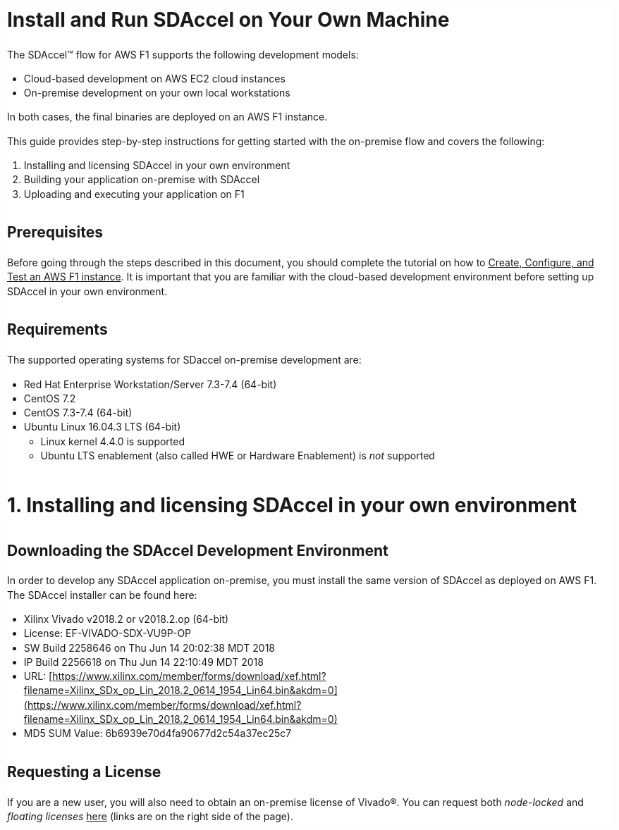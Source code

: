 # Install and Run SDAccel on Your Own Machine

The SDAccel™ flow for AWS F1 supports the following development models:
- Cloud-based development on AWS EC2 cloud instances
- On-premise development on your own local workstations

In both cases, the final binaries are deployed on an AWS F1 instance.

This guide provides step-by-step instructions for getting started with the on-premise flow and covers the following:
1. Installing and licensing SDAccel in your own environment
1. Building your application on-premise with SDAccel
1. Uploading and executing your application on F1

## Prerequisites
Before going through the steps described in this document, you should complete the tutorial on how to [Create, Configure, and Test an AWS F1 instance](STEP1.md). It is important that you are familiar with the cloud-based development environment before setting up SDAccel in your own environment.

## Requirements
The supported operating systems for SDaccel on-premise development are:
  - Red Hat Enterprise Workstation/Server 7.3-7.4 (64-bit)
  - CentOS 7.2
  - CentOS 7.3-7.4 (64-bit)
  - Ubuntu Linux 16.04.3 LTS (64-bit)
    - Linux kernel 4.4.0 is supported
    - Ubuntu LTS enablement (also called HWE or Hardware Enablement) is _not_ supported

# 1. Installing and licensing SDAccel in your own environment

## Downloading the SDAccel Development Environment
In order to develop any SDAccel application on-premise, you must install the same version of SDAccel as deployed on AWS F1.
The SDAccel installer can be found here:

* Xilinx Vivado v2018.2 or v2018.2.op (64-bit)
* License: EF-VIVADO-SDX-VU9P-OP
* SW Build 2258646 on Thu Jun 14 20:02:38 MDT 2018
* IP Build 2256618 on Thu Jun 14 22:10:49 MDT 2018
* URL: [https://www.xilinx.com/member/forms/download/xef.html?filename=Xilinx_SDx_op_Lin_2018.2_0614_1954_Lin64.bin&akdm=0](https://www.xilinx.com/member/forms/download/xef.html?filename=Xilinx_SDx_op_Lin_2018.2_0614_1954_Lin64.bin&akdm=0)
* MD5 SUM Value: 6b6939e70d4fa90677d2c54a37ec25c7

## Requesting a License

If you are a new user, you will also need to obtain an on-premise license of Vivado®. You can request both _node-locked_ and _floating licenses_ [here](https://www.xilinx.com/products/design-tools/acceleration-zone/ef-vivado-sdx-vu9p-op-fl-nl.html) (links are on the right side of the page).
